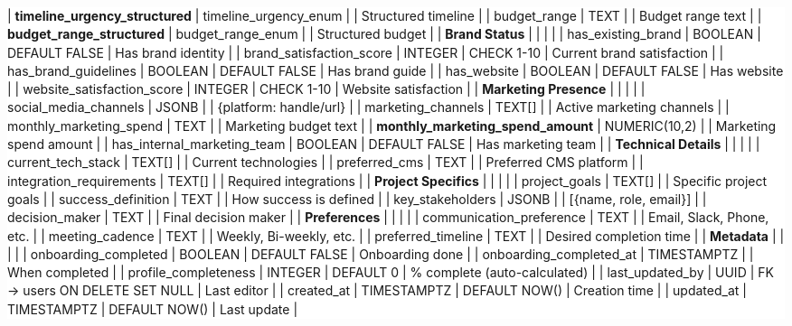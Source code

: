 | **timeline_urgency_structured**    | timeline_urgency_enum |                                | Structured timeline          |
| budget_range                       | TEXT                  |                                | Budget range text            |
| **budget_range_structured**        | budget_range_enum     |                                | Structured budget            |
| **Brand Status**                   |                       |                                |                              |
| has_existing_brand                 | BOOLEAN               | DEFAULT FALSE                  | Has brand identity           |
| brand_satisfaction_score           | INTEGER               | CHECK 1-10                     | Current brand satisfaction   |
| has_brand_guidelines               | BOOLEAN               | DEFAULT FALSE                  | Has brand guide              |
| has_website                        | BOOLEAN               | DEFAULT FALSE                  | Has website                  |
| website_satisfaction_score         | INTEGER               | CHECK 1-10                     | Website satisfaction         |
| **Marketing Presence**             |                       |                                |                              |
| social_media_channels              | JSONB                 |                                | {platform: handle/url}       |
| marketing_channels                 | TEXT[]                |                                | Active marketing channels    |
| monthly_marketing_spend            | TEXT                  |                                | Marketing budget text        |
| **monthly_marketing_spend_amount** | NUMERIC(10,2)         |                                | Marketing spend amount       |
| has_internal_marketing_team        | BOOLEAN               | DEFAULT FALSE                  | Has marketing team           |
| **Technical Details**              |                       |                                |                              |
| current_tech_stack                 | TEXT[]                |                                | Current technologies         |
| preferred_cms                      | TEXT                  |                                | Preferred CMS platform       |
| integration_requirements           | TEXT[]                |                                | Required integrations        |
| **Project Specifics**              |                       |                                |                              |
| project_goals                      | TEXT[]                |                                | Specific project goals       |
| success_definition                 | TEXT                  |                                | How success is defined       |
| key_stakeholders                   | JSONB                 |                                | [{name, role, email}]        |
| decision_maker                     | TEXT                  |                                | Final decision maker         |
| **Preferences**                    |                       |                                |                              |
| communication_preference           | TEXT                  |                                | Email, Slack, Phone, etc.    |
| meeting_cadence                    | TEXT                  |                                | Weekly, Bi-weekly, etc.      |
| preferred_timeline                 | TEXT                  |                                | Desired completion time      |
| **Metadata**                       |                       |                                |                              |
| onboarding_completed               | BOOLEAN               | DEFAULT FALSE                  | Onboarding done              |
| onboarding_completed_at            | TIMESTAMPTZ           |                                | When completed               |
| profile_completeness               | INTEGER               | DEFAULT 0                      | % complete (auto-calculated) |
| last_updated_by                    | UUID                  | FK → users ON DELETE SET NULL  | Last editor                  |
| created_at                         | TIMESTAMPTZ           | DEFAULT NOW()                  | Creation time                |
| updated_at                         | TIMESTAMPTZ           | DEFAULT NOW()                  | Last update                  |

